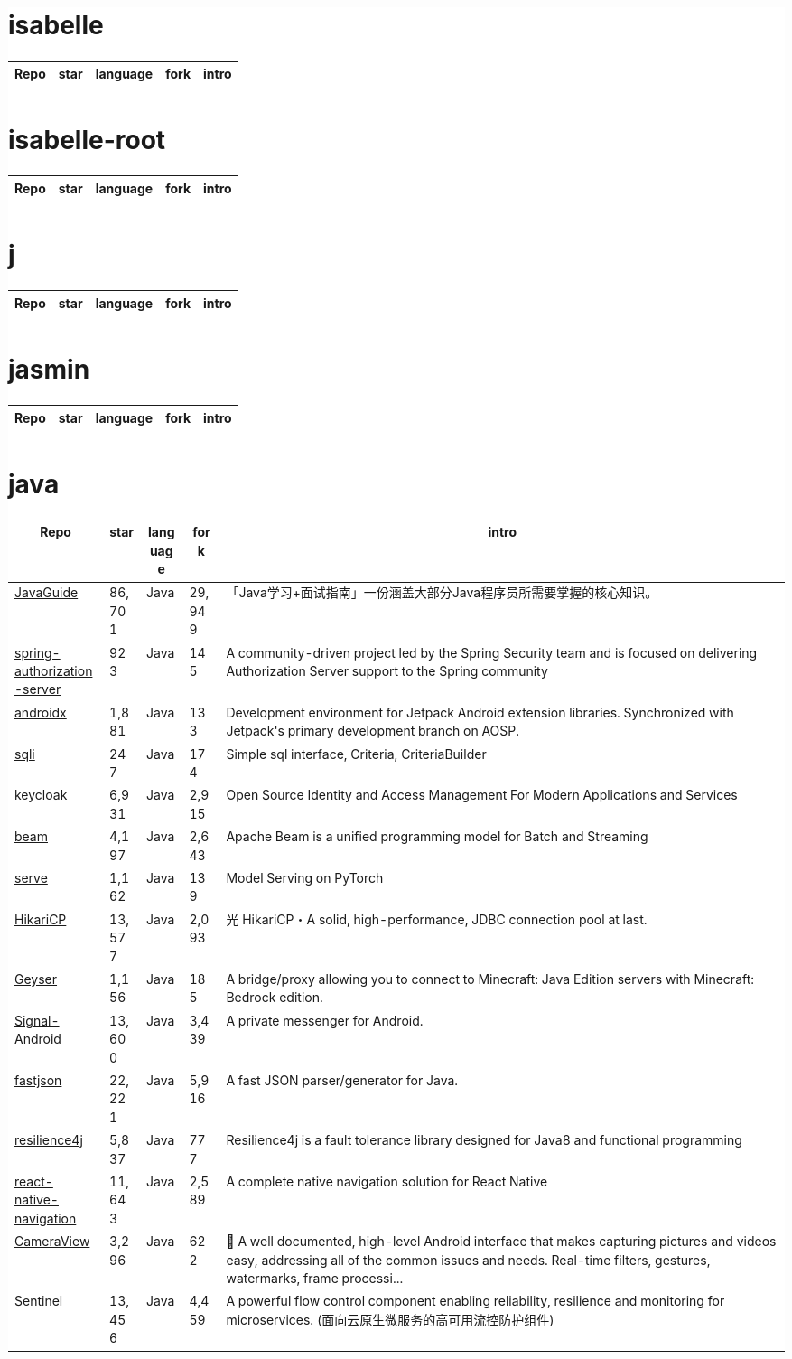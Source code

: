

# isabelle

Repo|star|language|fork|intro
-|-|-|-|-



# isabelle-root

Repo|star|language|fork|intro
-|-|-|-|-



# j

Repo|star|language|fork|intro
-|-|-|-|-



# jasmin

Repo|star|language|fork|intro
-|-|-|-|-



# java

Repo|star|language|fork|intro
-|-|-|-|-
[JavaGuide](https://github.com/Snailclimb/JavaGuide)|86,701|Java|29,949|「Java学习+面试指南」一份涵盖大部分Java程序员所需要掌握的核心知识。
[spring-authorization-server](https://github.com/spring-projects-experimental/spring-authorization-server)|923|Java|145|A community-driven project led by the Spring Security team and is focused on delivering Authorization Server support to the Spring community
[androidx](https://github.com/androidx/androidx)|1,881|Java|133|Development environment for Jetpack Android extension libraries. Synchronized with Jetpack's primary development branch on AOSP.
[sqli](https://github.com/x-ream/sqli)|247|Java|174|Simple sql interface, Criteria, CriteriaBuilder
[keycloak](https://github.com/keycloak/keycloak)|6,931|Java|2,915|Open Source Identity and Access Management For Modern Applications and Services
[beam](https://github.com/apache/beam)|4,197|Java|2,643|Apache Beam is a unified programming model for Batch and Streaming
[serve](https://github.com/pytorch/serve)|1,162|Java|139|Model Serving on PyTorch
[HikariCP](https://github.com/brettwooldridge/HikariCP)|13,577|Java|2,093|光 HikariCP・A solid, high-performance, JDBC connection pool at last.
[Geyser](https://github.com/GeyserMC/Geyser)|1,156|Java|185|A bridge/proxy allowing you to connect to Minecraft: Java Edition servers with Minecraft: Bedrock edition.
[Signal-Android](https://github.com/signalapp/Signal-Android)|13,600|Java|3,439|A private messenger for Android.
[fastjson](https://github.com/alibaba/fastjson)|22,221|Java|5,916|A fast JSON parser/generator for Java.
[resilience4j](https://github.com/resilience4j/resilience4j)|5,837|Java|777|Resilience4j is a fault tolerance library designed for Java8 and functional programming
[react-native-navigation](https://github.com/wix/react-native-navigation)|11,643|Java|2,589|A complete native navigation solution for React Native
[CameraView](https://github.com/natario1/CameraView)|3,296|Java|622|📸 A well documented, high-level Android interface that makes capturing pictures and videos easy, addressing all of the common issues and needs. Real-time filters, gestures, watermarks, frame processi...
[Sentinel](https://github.com/alibaba/Sentinel)|13,456|Java|4,459|A powerful flow control component enabling reliability, resilience and monitoring for microservices. (面向云原生微服务的高可用流控防护组件)